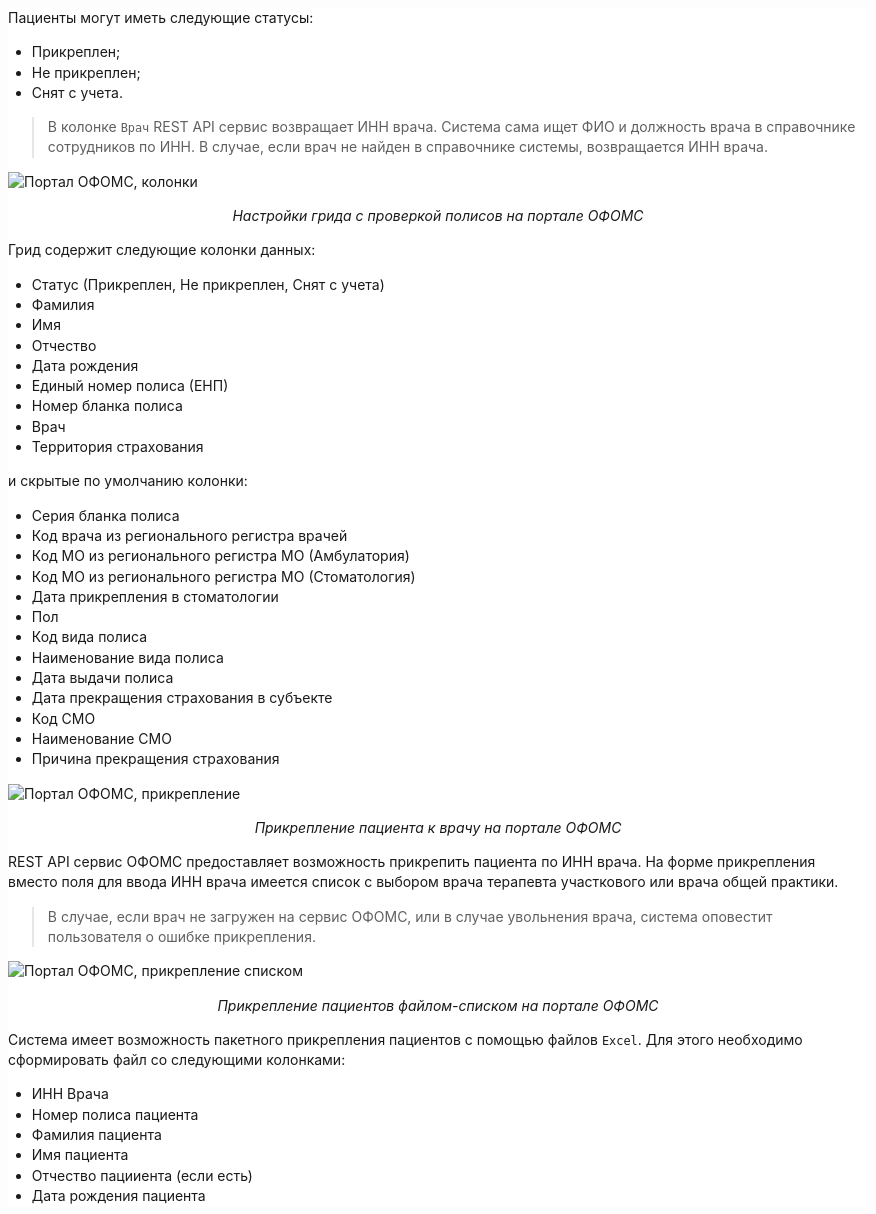 Пациенты могут иметь следующие статусы:
  - Прикреплен;
  - Не прикреплен;
  - Снят с учета.
  
> В колонке `Врач` REST API сервис возвращает ИНН врача. Система сама ищет ФИО и должность врача в справочнике сотрудников по ИНН.
> В случае, если врач не найден в справочнике системы, возвращается ИНН врача. 

![Портал ОФОМС, колонки](https://github.com/vovancho/wk-portal-ngp/blob/master/project/images/13.jpg)
*<p align="center">Настройки грида с проверкой полисов на портале ОФОМС</p>*

Грид содержит следующие колонки данных:
  - Статус (Прикреплен, Не прикреплен, Снят с учета)
  - Фамилия
  - Имя
  - Отчество
  - Дата рождения
  - Единый номер полиса (ЕНП)
  - Номер бланка полиса
  - Врач
  - Территория страхования

и скрытые по умолчанию колонки:
  - Серия бланка полиса
  - Код врача из регионального регистра врачей
  - Код МО из регионального регистра МО (Амбулатория)
  - Код МО из регионального регистра МО (Стоматология)
  - Дата прикрепления в стоматологии
  - Пол
  - Код вида полиса
  - Наименование вида полиса
  - Дата выдачи полиса
  - Дата прекращения страхования в субъекте
  - Код СМО
  - Наименование СМО
  - Причина прекращения страхования

![Портал ОФОМС, прикрепление](https://github.com/vovancho/wk-portal-ngp/blob/master/project/images/12.jpg)
*<p align="center">Прикрепление пациента к врачу на портале ОФОМС</p>*

REST API сервис ОФОМС предоставляет возможность прикрепить пациента по ИНН врача. 
На форме прикрепления вместо поля для ввода ИНН врача имеется список с выбором врача терапевта участкового или врача общей практики.

> В случае, если врач не загружен на сервис ОФОМС, или в случае увольнения врача, система оповестит пользователя о ошибке прикрепления.

![Портал ОФОМС, прикрепление списком](https://github.com/vovancho/wk-portal-ngp/blob/master/project/images/14.jpg)
*<p align="center">Прикрепление пациентов файлом-списком на портале ОФОМС</p>*

Система имеет возможность пакетного прикрепления пациентов с помощью файлов `Excel`.
Для этого необходимо сформировать файл со следующими колонками:
  - ИНН Врача
  - Номер полиса пациента
  - Фамилия пациента
  - Имя пациента
  - Отчество пацииента (если есть)
  - Дата рождения пациента
  